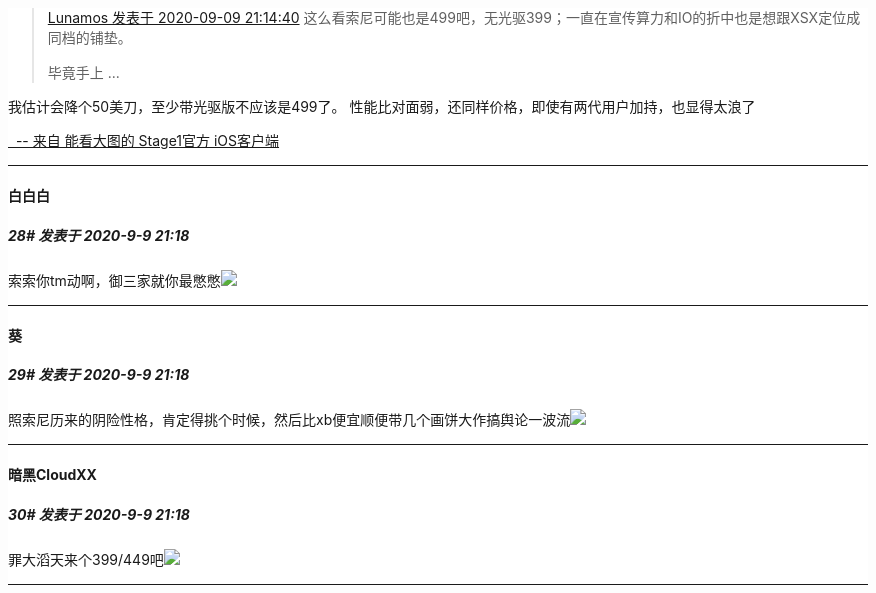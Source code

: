 

<blockquote><a href="httphttps://bbs.saraba1st.com/2b/forum.php?mod=redirect&amp;goto=findpost&amp;pid=48689965&amp;ptid=1959088" target="_blank">Lunamos 发表于 2020-09-09 21:14:40</a>
这么看索尼可能也是499吧，无光驱399；一直在宣传算力和IO的折中也是想跟XSX定位成同档的铺垫。


毕竟手上 ...</blockquote>我估计会降个50美刀，至少带光驱版不应该是499了。
性能比对面弱，还同样价格，即使有两代用户加持，也显得太浪了

[  -- 来自 能看大图的 Stage1官方 iOS客户端](https://itunes.apple.com/fi/app/saraba1st/id1221237470?mt=8)







-----

####  白白白  
##### 28#       发表于 2020-9-9 21:18




索索你tm动啊，御三家就你最憋憋<img src="https://static.saraba1st.com/image/smiley/face2017/067.png" referrerpolicy="no-referrer">







-----

####  葵  
##### 29#       发表于 2020-9-9 21:18




照索尼历来的阴险性格，肯定得挑个时候，然后比xb便宜顺便带几个画饼大作搞舆论一波流<img src="https://static.saraba1st.com/image/smiley/face2017/067.png" referrerpolicy="no-referrer">







-----

####  暗黑CloudXX  
##### 30#       发表于 2020-9-9 21:18




罪大滔天来个399/449吧<img src="https://static.saraba1st.com/image/smiley/face2017/048.png" referrerpolicy="no-referrer">







-----
